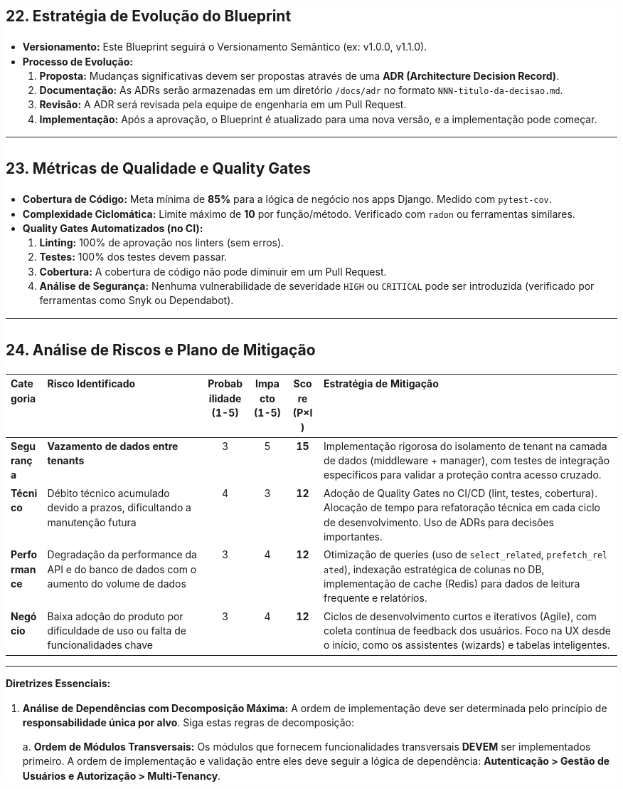 
## 22. Estratégia de Evolução do Blueprint

-   **Versionamento:** Este Blueprint seguirá o Versionamento Semântico (ex: v1.0.0, v1.1.0).
-   **Processo de Evolução:**
    1.  **Proposta:** Mudanças significativas devem ser propostas através de uma **ADR (Architecture Decision Record)**.
    2.  **Documentação:** As ADRs serão armazenadas em um diretório `/docs/adr` no formato `NNN-titulo-da-decisao.md`.
    3.  **Revisão:** A ADR será revisada pela equipe de engenharia em um Pull Request.
    4.  **Implementação:** Após a aprovação, o Blueprint é atualizado para uma nova versão, e a implementação pode começar.

---

## 23. Métricas de Qualidade e Quality Gates

-   **Cobertura de Código:** Meta mínima de **85%** para a lógica de negócio nos apps Django. Medido com `pytest-cov`.
-   **Complexidade Ciclomática:** Limite máximo de **10** por função/método. Verificado com `radon` ou ferramentas similares.
-   **Quality Gates Automatizados (no CI):**
    1.  **Linting:** 100% de aprovação nos linters (sem erros).
    2.  **Testes:** 100% dos testes devem passar.
    3.  **Cobertura:** A cobertura de código não pode diminuir em um Pull Request.
    4.  **Análise de Segurança:** Nenhuma vulnerabilidade de severidade `HIGH` ou `CRITICAL` pode ser introduzida (verificado por ferramentas como Snyk ou Dependabot).

---

## 24. Análise de Riscos e Plano de Mitigação

| Categoria | Risco Identificado | Probabilidade (1-5) | Impacto (1-5) | Score (P×I) | Estratégia de Mitigação |
| :--- | :--- | :---: | :---: | :---: | :--- |
| **Segurança** | **Vazamento de dados entre tenants** | 3 | 5 | **15** | Implementação rigorosa do isolamento de tenant na camada de dados (middleware + manager), com testes de integração específicos para validar a proteção contra acesso cruzado. |
| **Técnico** | Débito técnico acumulado devido a prazos, dificultando a manutenção futura | 4 | 3 | **12** | Adoção de Quality Gates no CI/CD (lint, testes, cobertura). Alocação de tempo para refatoração técnica em cada ciclo de desenvolvimento. Uso de ADRs para decisões importantes. |
| **Performance**| Degradação da performance da API e do banco de dados com o aumento do volume de dados | 3 | 4 | **12** | Otimização de queries (uso de `select_related`, `prefetch_related`), indexação estratégica de colunas no DB, implementação de cache (Redis) para dados de leitura frequente e relatórios. |
| **Negócio** | Baixa adoção do produto por dificuldade de uso ou falta de funcionalidades chave | 3 | 4 | **12** | Ciclos de desenvolvimento curtos e iterativos (Agile), com coleta contínua de feedback dos usuários. Foco na UX desde o início, como os assistentes (wizards) e tabelas inteligentes. |

---

**Diretrizes Essenciais:**

1. **Análise de Dependências com Decomposição Máxima:** A ordem de implementação deve ser determinada pelo princípio de **responsabilidade única por alvo**. Siga estas regras de decomposição:

   a. **Ordem de Módulos Transversais:** Os módulos que fornecem funcionalidades transversais **DEVEM** ser implementados primeiro. A ordem de implementação e validação entre eles deve seguir a lógica de dependência: **Autenticação > Gestão de Usuários e Autorização > Multi-Tenancy**.

